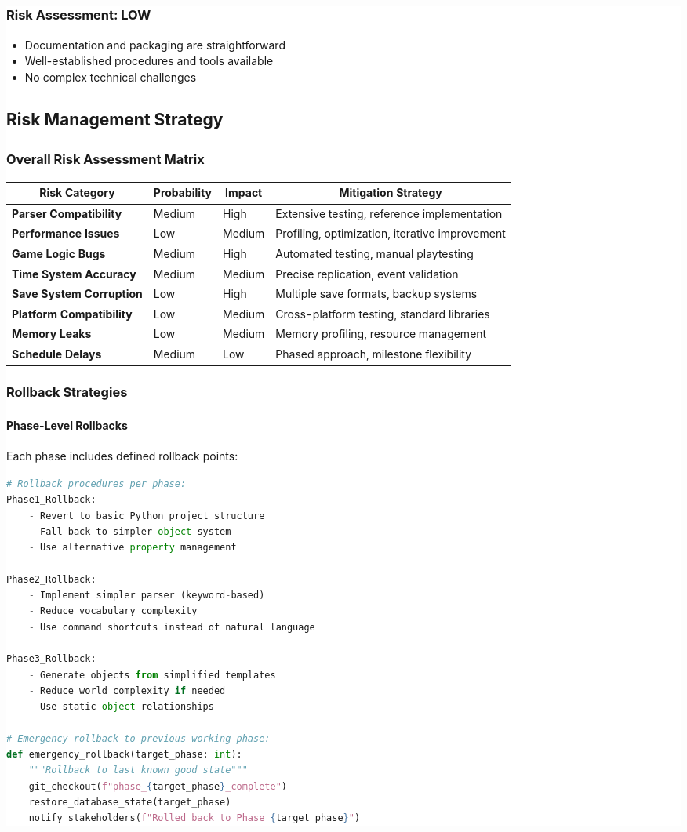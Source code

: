 ### Risk Assessment: LOW
- Documentation and packaging are straightforward
- Well-established procedures and tools available
- No complex technical challenges

## Risk Management Strategy

### Overall Risk Assessment Matrix

| Risk Category | Probability | Impact | Mitigation Strategy |
|---------------|-------------|--------|-------------------|
| **Parser Compatibility** | Medium | High | Extensive testing, reference implementation |
| **Performance Issues** | Low | Medium | Profiling, optimization, iterative improvement |
| **Game Logic Bugs** | Medium | High | Automated testing, manual playtesting |
| **Time System Accuracy** | Medium | Medium | Precise replication, event validation |
| **Save System Corruption** | Low | High | Multiple save formats, backup systems |
| **Platform Compatibility** | Low | Medium | Cross-platform testing, standard libraries |
| **Memory Leaks** | Low | Medium | Memory profiling, resource management |
| **Schedule Delays** | Medium | Low | Phased approach, milestone flexibility |

### Rollback Strategies

#### Phase-Level Rollbacks
Each phase includes defined rollback points:

```python
# Rollback procedures per phase:
Phase1_Rollback:
    - Revert to basic Python project structure
    - Fall back to simpler object system
    - Use alternative property management

Phase2_Rollback:  
    - Implement simpler parser (keyword-based)
    - Reduce vocabulary complexity
    - Use command shortcuts instead of natural language

Phase3_Rollback:
    - Generate objects from simplified templates
    - Reduce world complexity if needed
    - Use static object relationships

# Emergency rollback to previous working phase:
def emergency_rollback(target_phase: int):
    """Rollback to last known good state"""
    git_checkout(f"phase_{target_phase}_complete")
    restore_database_state(target_phase)
    notify_stakeholders(f"Rolled back to Phase {target_phase}")
```
